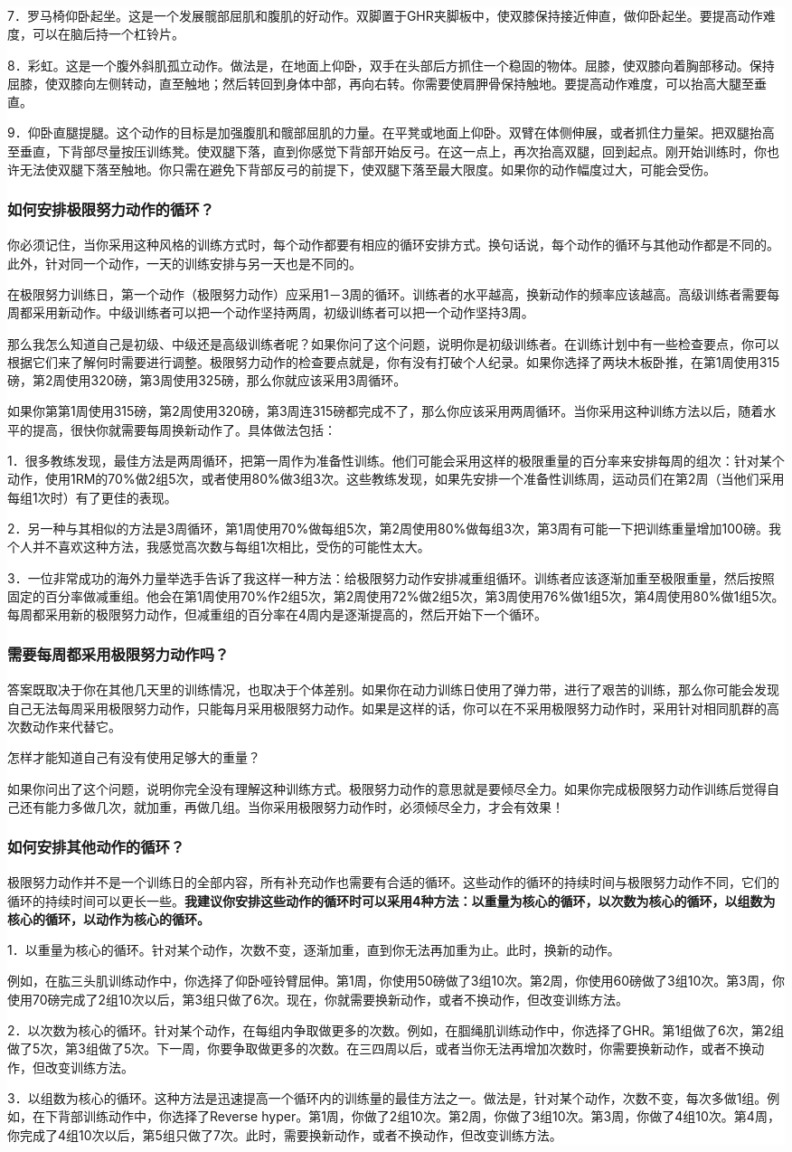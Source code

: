 7．罗马椅仰卧起坐。这是一个发展髋部屈肌和腹肌的好动作。双脚置于GHR夹脚板中，使双膝保持接近伸直，做仰卧起坐。要提高动作难度，可以在脑后持一个杠铃片。

8．彩虹。这是一个腹外斜肌孤立动作。做法是，在地面上仰卧，双手在头部后方抓住一个稳固的物体。屈膝，使双膝向着胸部移动。保持屈膝，使双膝向左侧转动，直至触地；然后转回到身体中部，再向右转。你需要使肩胛骨保持触地。要提高动作难度，可以抬高大腿至垂直。

9．仰卧直腿提腿。这个动作的目标是加强腹肌和髋部屈肌的力量。在平凳或地面上仰卧。双臂在体侧伸展，或者抓住力量架。把双腿抬高至垂直，下背部尽量按压训练凳。使双腿下落，直到你感觉下背部开始反弓。在这一点上，再次抬高双腿，回到起点。刚开始训练时，你也许无法使双腿下落至触地。你只需在避免下背部反弓的前提下，使双腿下落至最大限度。如果你的动作幅度过大，可能会受伤。



### 如何安排极限努力动作的循环？

你必须记住，当你采用这种风格的训练方式时，每个动作都要有相应的循环安排方式。换句话说，每个动作的循环与其他动作都是不同的。此外，针对同一个动作，一天的训练安排与另一天也是不同的。

在极限努力训练日，第一个动作（极限努力动作）应采用1－3周的循环。训练者的水平越高，换新动作的频率应该越高。高级训练者需要每周都采用新动作。中级训练者可以把一个动作坚持两周，初级训练者可以把一个动作坚持3周。

那么我怎么知道自己是初级、中级还是高级训练者呢？如果你问了这个问题，说明你是初级训练者。在训练计划中有一些检查要点，你可以根据它们来了解何时需要进行调整。极限努力动作的检查要点就是，你有没有打破个人纪录。如果你选择了两块木板卧推，在第1周使用315磅，第2周使用320磅，第3周使用325磅，那么你就应该采用3周循环。

如果你第第1周使用315磅，第2周使用320磅，第3周连315磅都完成不了，那么你应该采用两周循环。当你采用这种训练方法以后，随着水平的提高，很快你就需要每周换新动作了。具体做法包括：

1．很多教练发现，最佳方法是两周循环，把第一周作为准备性训练。他们可能会采用这样的极限重量的百分率来安排每周的组次：针对某个动作，使用1RM的70%做2组5次，或者使用80%做3组3次。这些教练发现，如果先安排一个准备性训练周，运动员们在第2周（当他们采用每组1次时）有了更佳的表现。

2．另一种与其相似的方法是3周循环，第1周使用70%做每组5次，第2周使用80%做每组3次，第3周有可能一下把训练重量增加100磅。我个人并不喜欢这种方法，我感觉高次数与每组1次相比，受伤的可能性太大。

3．一位非常成功的海外力量举选手告诉了我这样一种方法：给极限努力动作安排减重组循环。训练者应该逐渐加重至极限重量，然后按照固定的百分率做减重组。他会在第1周使用70%作2组5次，第2周使用72%做2组5次，第3周使用76%做1组5次，第4周使用80%做1组5次。每周都采用新的极限努力动作，但减重组的百分率在4周内是逐渐提高的，然后开始下一个循环。



### 需要每周都采用极限努力动作吗？

答案既取决于你在其他几天里的训练情况，也取决于个体差别。如果你在动力训练日使用了弹力带，进行了艰苦的训练，那么你可能会发现自己无法每周采用极限努力动作，只能每月采用极限努力动作。如果是这样的话，你可以在不采用极限努力动作时，采用针对相同肌群的高次数动作来代替它。



怎样才能知道自己有没有使用足够大的重量？

如果你问出了这个问题，说明你完全没有理解这种训练方式。极限努力动作的意思就是要倾尽全力。如果你完成极限努力动作训练后觉得自己还有能力多做几次，就加重，再做几组。当你采用极限努力动作时，必须倾尽全力，才会有效果！



### 如何安排其他动作的循环？

极限努力动作并不是一个训练日的全部内容，所有补充动作也需要有合适的循环。这些动作的循环的持续时间与极限努力动作不同，它们的循环的持续时间可以更长一些。**我建议你安排这些动作的循环时可以采用4种方法：以重量为核心的循环，以次数为核心的循环，以组数为核心的循环，以动作为核心的循环。**

1．以重量为核心的循环。针对某个动作，次数不变，逐渐加重，直到你无法再加重为止。此时，换新的动作。

例如，在肱三头肌训练动作中，你选择了仰卧哑铃臂屈伸。第1周，你使用50磅做了3组10次。第2周，你使用60磅做了3组10次。第3周，你使用70磅完成了2组10次以后，第3组只做了6次。现在，你就需要换新动作，或者不换动作，但改变训练方法。

2．以次数为核心的循环。针对某个动作，在每组内争取做更多的次数。例如，在腘绳肌训练动作中，你选择了GHR。第1组做了6次，第2组做了5次，第3组做了5次。下一周，你要争取做更多的次数。在三四周以后，或者当你无法再增加次数时，你需要换新动作，或者不换动作，但改变训练方法。

3．以组数为核心的循环。这种方法是迅速提高一个循环内的训练量的最佳方法之一。做法是，针对某个动作，次数不变，每次多做1组。例如，在下背部训练动作中，你选择了Reverse hyper。第1周，你做了2组10次。第2周，你做了3组10次。第3周，你做了4组10次。第4周，你完成了4组10次以后，第5组只做了7次。此时，需要换新动作，或者不换动作，但改变训练方法。

